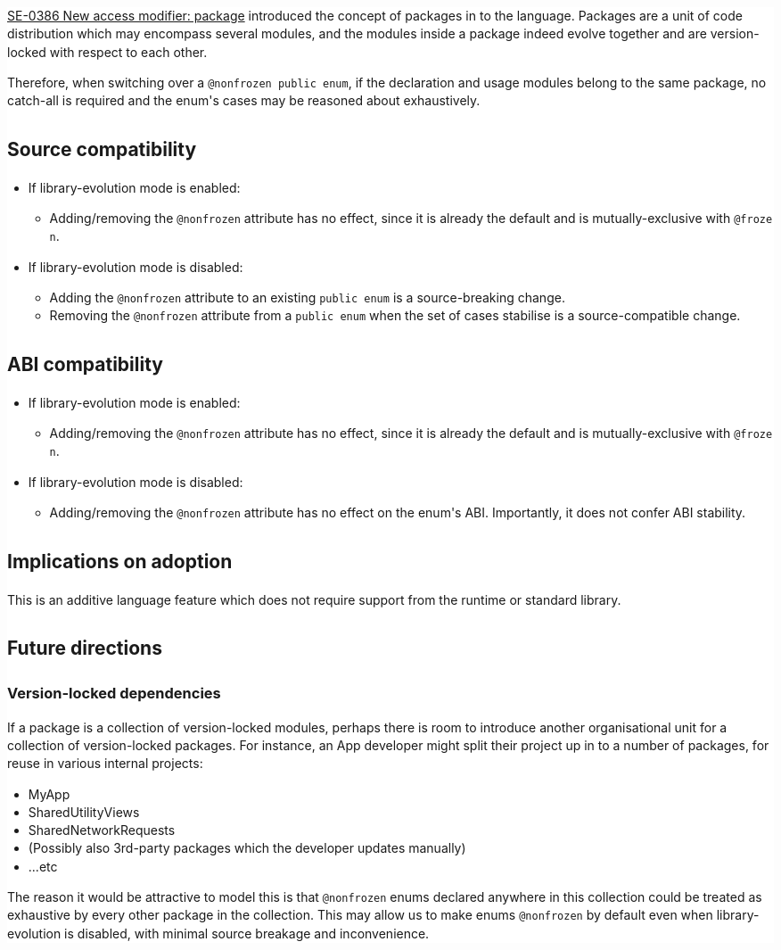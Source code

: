 [SE-0386 New access modifier: package](https://github.com/apple/swift-evolution/blob/main/proposals/0386-package-access-modifier.md) introduced the concept of packages in to the language. Packages are a unit of code distribution which may encompass several modules, and the modules inside a package indeed evolve together and are version-locked with respect to each other. 

Therefore, when switching over a `@nonfrozen public enum`, if the declaration and usage modules belong to the same package, no catch-all is required and the enum's cases may be reasoned about exhaustively.

## Source compatibility

- If library-evolution mode is enabled:
  - Adding/removing the `@nonfrozen` attribute has no effect, since it is already the default and is mutually-exclusive with `@frozen`.

- If library-evolution mode is disabled:
  - Adding the `@nonfrozen` attribute to an existing `public enum` is a source-breaking change.
  - Removing the `@nonfrozen` attribute from a `public enum` when the set of cases stabilise is a source-compatible change.

## ABI compatibility

- If library-evolution mode is enabled:
  - Adding/removing the `@nonfrozen` attribute has no effect, since it is already the default and is mutually-exclusive with `@frozen`.

- If library-evolution mode is disabled:
  - Adding/removing the `@nonfrozen` attribute has no effect on the enum's ABI. Importantly, it does not confer ABI stability.

## Implications on adoption

This is an additive language feature which does not require support from the runtime or standard library.

## Future directions

### Version-locked dependencies

If a package is a collection of version-locked modules, perhaps there is room to introduce another organisational unit for a collection of version-locked packages. For instance, an App developer might split their project up in to a number of packages, for reuse in various internal projects:

- MyApp
- SharedUtilityViews
- SharedNetworkRequests
- (Possibly also 3rd-party packages which the developer updates manually)
- ...etc

The reason it would be attractive to model this is that `@nonfrozen` enums declared anywhere in this collection could be treated as exhaustive by every other package in the collection. This may allow us to make enums `@nonfrozen` by default even when library-evolution is disabled, with minimal source breakage and inconvenience.
